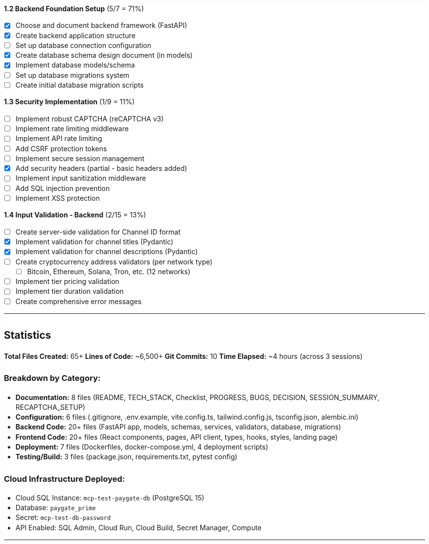 **1.2 Backend Foundation Setup** (5/7 = 71%)
- [x] Choose and document backend framework (FastAPI)
- [x] Create backend application structure
- [ ] Set up database connection configuration
- [x] Create database schema design document (in models)
- [x] Implement database models/schema
- [ ] Set up database migrations system
- [ ] Create initial database migration scripts

**1.3 Security Implementation** (1/9 = 11%)
- [ ] Implement robust CAPTCHA (reCAPTCHA v3)
- [ ] Implement rate limiting middleware
- [ ] Implement API rate limiting
- [ ] Add CSRF protection tokens
- [ ] Implement secure session management
- [x] Add security headers (partial - basic headers added)
- [ ] Implement input sanitization middleware
- [ ] Add SQL injection prevention
- [ ] Implement XSS protection

**1.4 Input Validation - Backend** (2/15 = 13%)
- [ ] Create server-side validation for Channel ID format
- [x] Implement validation for channel titles (Pydantic)
- [x] Implement validation for channel descriptions (Pydantic)
- [ ] Create cryptocurrency address validators (per network type)
  - [ ] Bitcoin, Ethereum, Solana, Tron, etc. (12 networks)
- [ ] Implement tier pricing validation
- [ ] Implement tier duration validation
- [ ] Create comprehensive error messages

---

## Statistics

**Total Files Created:** 65+
**Lines of Code:** ~6,500+
**Git Commits:** 10
**Time Elapsed:** ~4 hours (across 3 sessions)

### Breakdown by Category:
- **Documentation:** 8 files (README, TECH_STACK, Checklist, PROGRESS, BUGS, DECISION, SESSION_SUMMARY, RECAPTCHA_SETUP)
- **Configuration:** 6 files (.gitignore, .env.example, vite.config.ts, tailwind.config.js, tsconfig.json, alembic.ini)
- **Backend Code:** 20+ files (FastAPI app, models, schemas, services, validators, database, migrations)
- **Frontend Code:** 20+ files (React components, pages, API client, types, hooks, styles, landing page)
- **Deployment:** 7 files (Dockerfiles, docker-compose.yml, 4 deployment scripts)
- **Testing/Build:** 3 files (package.json, requirements.txt, pytest config)

### Cloud Infrastructure Deployed:
- Cloud SQL Instance: `mcp-test-paygate-db` (PostgreSQL 15)
- Database: `paygate_prime`
- Secret: `mcp-test-db-password`
- API Enabled: SQL Admin, Cloud Run, Cloud Build, Secret Manager, Compute

---